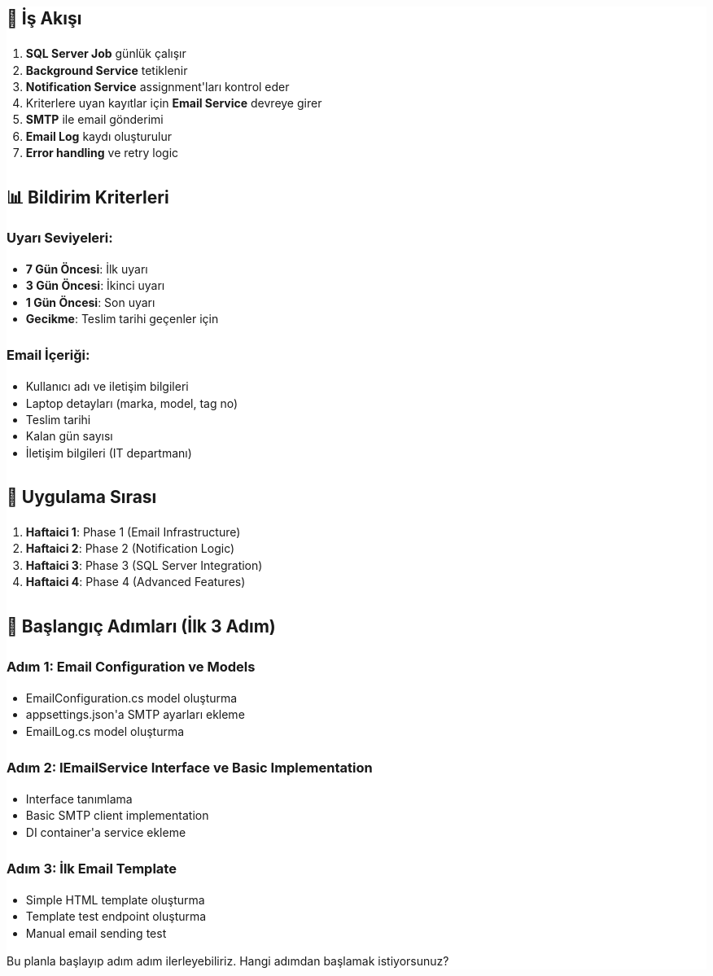 ## 🔄 İş Akışı

1. **SQL Server Job** günlük çalışır
2. **Background Service** tetiklenir
3. **Notification Service** assignment'ları kontrol eder
4. Kriterlere uyan kayıtlar için **Email Service** devreye girer
5. **SMTP** ile email gönderimi
6. **Email Log** kaydı oluşturulur
7. **Error handling** ve retry logic

## 📊 Bildirim Kriterleri

### Uyarı Seviyeleri:
- **7 Gün Öncesi**: İlk uyarı
- **3 Gün Öncesi**: İkinci uyarı
- **1 Gün Öncesi**: Son uyarı
- **Gecikme**: Teslim tarihi geçenler için

### Email İçeriği:
- Kullanıcı adı ve iletişim bilgileri
- Laptop detayları (marka, model, tag no)
- Teslim tarihi
- Kalan gün sayısı
- İletişim bilgileri (IT departmanı)

## 🚀 Uygulama Sırası

1. **Haftaici 1**: Phase 1 (Email Infrastructure)
2. **Haftaici 2**: Phase 2 (Notification Logic)  
3. **Haftaici 3**: Phase 3 (SQL Server Integration)
4. **Haftaici 4**: Phase 4 (Advanced Features)

## 🎯 Başlangıç Adımları (İlk 3 Adım)

### Adım 1: Email Configuration ve Models
- EmailConfiguration.cs model oluşturma
- appsettings.json'a SMTP ayarları ekleme
- EmailLog.cs model oluşturma

### Adım 2: IEmailService Interface ve Basic Implementation
- Interface tanımlama
- Basic SMTP client implementation
- DI container'a service ekleme

### Adım 3: İlk Email Template
- Simple HTML template oluşturma
- Template test endpoint oluşturma
- Manual email sending test

Bu planla başlayıp adım adım ilerleyebiliriz. Hangi adımdan başlamak istiyorsunuz?